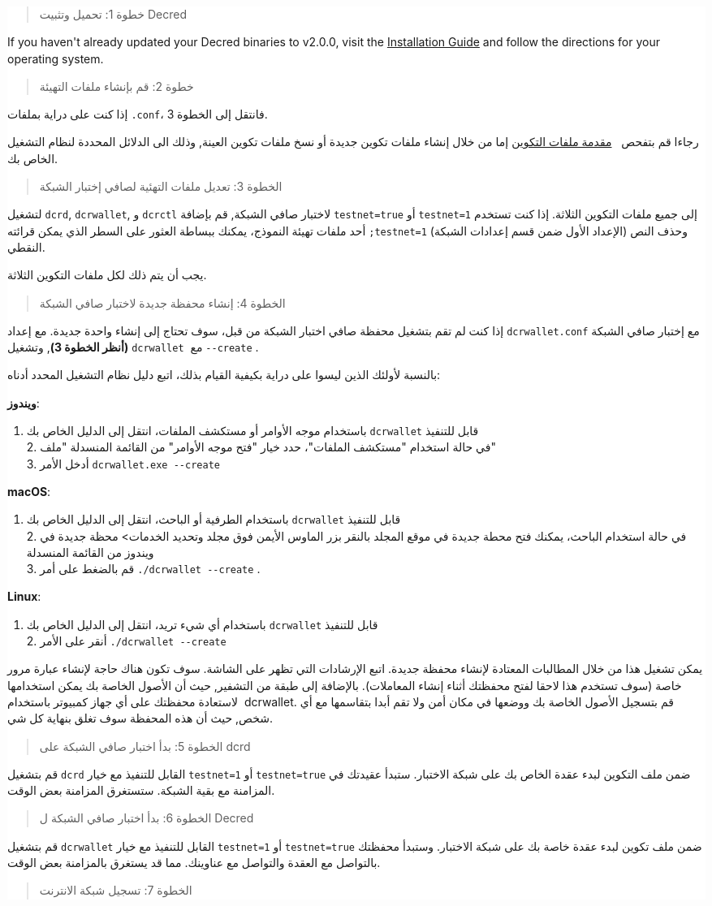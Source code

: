 > خطوة 1: تحميل وتثبيت Decred

If you haven't already updated your Decred binaries to v2.0.0, visit the [Installation Guide](/getting-started/user-guides/cli-installation.md) and follow the directions for your operating system.

> خطوة 2: قم بإنشاء ملفات التهيئة

إذا كنت على دراية بملفات `.conf`، فانتقل إلى الخطوة 3.

رجاءا قم بتفحص   [مقدمة ملفات التكوين](/getting-started/startup-basics.md#configuration-files) إما من خلال إنشاء ملفات تكوين جديدة أو نسخ ملفات تكوين العينة, وذلك الى الدلائل المحددة لنظام التشغيل الخاص بك. 

> الخطوة 3: تعديل ملفات التهئية لصافي إختبار الشبكة

لتشغيل `dcrd`, `dcrwallet`, و `dcrctl` لاختبار صافي الشبكة, قم بإضافة  `testnet=true` أو `testnet=1` إلى جميع ملفات التكوين الثلاثة. إذا كنت تستخدم أحد ملفات تهيئة النموذج، يمكنك ببساطة العثور على السطر الذي يمكن قرائته  `;testnet=1`  (الإعداد الأول ضمن قسم إعدادات الشبكة) وحذف النص النقطي.

يجب أن يتم ذلك لكل ملفات التكوين الثلاثة.

> الخطوة 4: إنشاء محفظة جديدة لاختبار صافي الشبكة

إذا كنت لم تقم بتشغيل محفظة صافي اختبار الشبكة من قبل، سوف تحتاج إلى إنشاء واحدة جديدة. مع إعداد `dcrwallet.conf` مع إختبار صافي الشبكة **(أنظر الخطوة 3)**, وتشغيل  `dcrwallet`  مع `--create` .

بالنسبة لأولئك الذين ليسوا على دراية بكيفية القيام بذلك، اتبع دليل نظام التشغيل المحدد أدناه:

**ويندوز**: <br />
1. باستخدام موجه الأوامر أو مستكشف الملفات، انتقل إلى الدليل الخاص بك `dcrwallet` قابل للتنفيذ <br /> 2. في حالة استخدام "مستكشف الملفات"، حدد خيار "فتح موجه الأوامر" من القائمة المنسدلة "ملف"<br /> 3. أدخل الأمر `dcrwallet.exe --create`

**macOS**: <br />
1. باستخدام الطرفية أو الباحث، انتقل إلى الدليل الخاص بك `dcrwallet` قابل للتنفيذ<br />  2. في حالة استخدام الباحث، يمكنك فتح محطة جديدة في موقع المجلد بالنقر بزر الماوس الأيمن فوق مجلد وتحديد الخدمات> محظة جديدة في ويندوز من القائمة المنسدلة <br /> 3. قم بالضغط على أمر `./dcrwallet --create` .

**Linux**: <br />
1. باستخدام أي شيء تريد، انتقل إلى الدليل الخاص بك `dcrwallet` قابل للتنفيذ <br />2. أنقر على الأمر  `./dcrwallet --create` 

يمكن تشغيل هذا من خلال المطالبات المعتادة لإنشاء محفظة جديدة. اتبع الإرشادات التي تظهر على الشاشة. سوف تكون هناك حاجة لإنشاء عبارة مرور خاصة (سوف تستخدم هذا لاحقا لفتح محفظتك أثناء إنشاء المعاملات). بالإضافة إلى طبقة من التشفير, حيث أن الأصول الخاصة بك يمكن استخدامها لاستعادة محفظتك على أي جهاز كمبيوتر باستخدام  dcrwallet. قم بتسجيل الأصول الخاصة بك ووضعها في مكان أمن ولا تقم أبدا بتقاسمها مع أي شخص, حيث أن هذه المحفظة سوف تغلق بنهاية كل شي.

> الخطوة 5: بدأ اختبار صافي الشبكة على  dcrd

قم بتشغيل `dcrd` القابل للتنفيذ مع خيار `testnet=1` أو `testnet=true` ضمن ملف التكوين لبدء عقدة الخاص بك على شبكة الاختبار. ستبدأ عقيدتك في المزامنة مع بقية الشبكة. ستستغرق المزامنة بعض الوقت.

> الخطوة 6: بدأ اختبار صافي الشبكة ل Decred

قم بتشغيل `dcrwallet` القابل للتنفيذ مع خيار `testnet=1` أو `testnet=true` ضمن ملف تكوين لبدء عقدة خاصة بك على شبكة الاختبار. وستبدأ محفظتك بالتواصل مع العقدة والتواصل مع عناوينك.  مما قد يستغرق بالمزامنة بعض الوقت.

> الخطوة 7: تسجيل شبكة الانترنت
